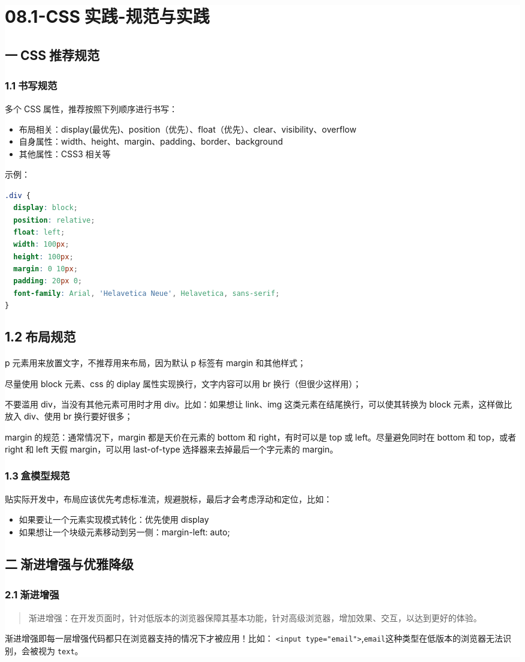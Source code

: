 # 08.1-CSS 实践-规范与实践

## 一 CSS 推荐规范

### 1.1 书写规范

多个 CSS 属性，推荐按照下列顺序进行书写：

- 布局相关：display(最优先)、position（优先）、float（优先）、clear、visibility、overflow
- 自身属性：width、height、margin、padding、border、background
- 其他属性：CSS3 相关等

示例：

```css
.div {
  display: block;
  position: relative;
  float: left;
  width: 100px;
  height: 100px;
  margin: 0 10px;
  padding: 20px 0;
  font-family: Arial, 'Helavetica Neue', Helavetica, sans-serif;
}
```

## 1.2 布局规范

p 元素用来放置文字，不推荐用来布局，因为默认 p 标签有 margin 和其他样式；

尽量使用 block 元素、css 的 diplay 属性实现换行，文字内容可以用 br 换行（但很少这样用）；

不要滥用 div，当没有其他元素可用时才用 div。比如：如果想让 link、img 这类元素在结尾换行，可以使其转换为 block 元素，这样做比放入 div、使用 br 换行要好很多；

margin 的规范：通常情况下，margin 都是天价在元素的 bottom 和 right，有时可以是 top 或 left。尽量避免同时在 bottom 和 top，或者 right 和 left 天假 margin，可以用 last-of-type 选择器来去掉最后一个字元素的 margin。

### 1.3 盒模型规范

贴实际开发中，布局应该优先考虑标准流，规避脱标，最后才会考虑浮动和定位，比如：

- 如果要让一个元素实现模式转化：优先使用 display
- 如果想让一个块级元素移动到另一侧：margin-left: auto;

## 二 渐进增强与优雅降级

### 2.1 渐进增强

> 渐进增强：在开发页面时，针对低版本的浏览器保障其基本功能，针对高级浏览器，增加效果、交互，以达到更好的体验。

渐进增强即每一层增强代码都只在浏览器支持的情况下才被应用！比如：
`<input type="email">`,`email`这种类型在低版本的浏览器无法识别，会被视为 `text`。
